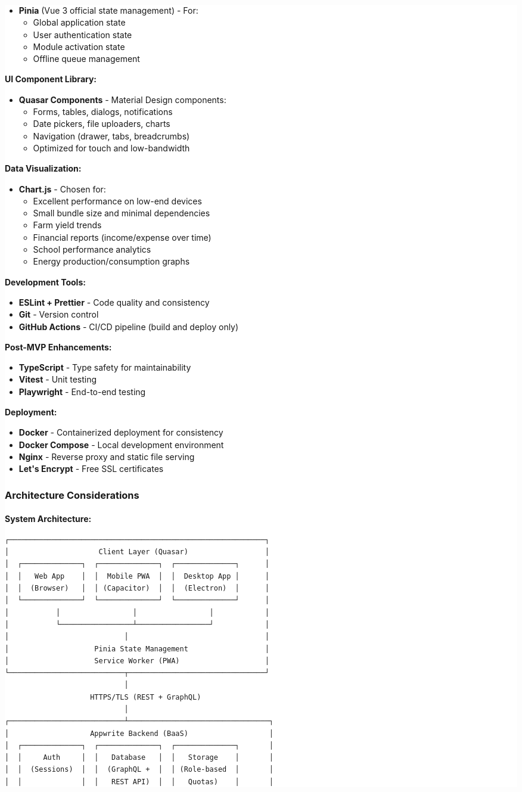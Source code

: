 - **Pinia** (Vue 3 official state management) - For:
  - Global application state
  - User authentication state
  - Module activation state
  - Offline queue management

**UI Component Library:**

- **Quasar Components** - Material Design components:
  - Forms, tables, dialogs, notifications
  - Date pickers, file uploaders, charts
  - Navigation (drawer, tabs, breadcrumbs)
  - Optimized for touch and low-bandwidth

**Data Visualization:**

- **Chart.js** - Chosen for:
  - Excellent performance on low-end devices
  - Small bundle size and minimal dependencies
  - Farm yield trends
  - Financial reports (income/expense over time)
  - School performance analytics
  - Energy production/consumption graphs

**Development Tools:**

- **ESLint + Prettier** - Code quality and consistency
- **Git** - Version control
- **GitHub Actions** - CI/CD pipeline (build and deploy only)

**Post-MVP Enhancements:**

- **TypeScript** - Type safety for maintainability
- **Vitest** - Unit testing
- **Playwright** - End-to-end testing

**Deployment:**

- **Docker** - Containerized deployment for consistency
- **Docker Compose** - Local development environment
- **Nginx** - Reverse proxy and static file serving
- **Let's Encrypt** - Free SSL certificates

### Architecture Considerations

**System Architecture:**

```
┌────────────────────────────────────────────────────────────┐
│                     Client Layer (Quasar)                  │
│  ┌──────────────┐  ┌──────────────┐  ┌──────────────┐      │
│  │   Web App    │  │  Mobile PWA  │  │  Desktop App │      │
│  │  (Browser)   │  │ (Capacitor)  │  │  (Electron)  │      │
│  └──────────────┘  └──────────────┘  └──────────────┘      │
│           │                 │                 │            │
│           └─────────────────┴─────────────────┘            │
│                           │                                │
│                    Pinia State Management                  │
│                    Service Worker (PWA)                    │
└───────────────────────────┬────────────────────────────────┘
                            │
                    HTTPS/TLS (REST + GraphQL)
                            │
┌───────────────────────────┴─────────────────────────────────┐
│                   Appwrite Backend (BaaS)                   │
│  ┌──────────────┐  ┌──────────────┐  ┌──────────────┐       │
│  │     Auth     │  │   Database   │  │   Storage    │       │
│  │  (Sessions)  │  │  (GraphQL +  │  │ (Role-based  │       │
│  │              │  │   REST API)  │  │   Quotas)    │       │
```
